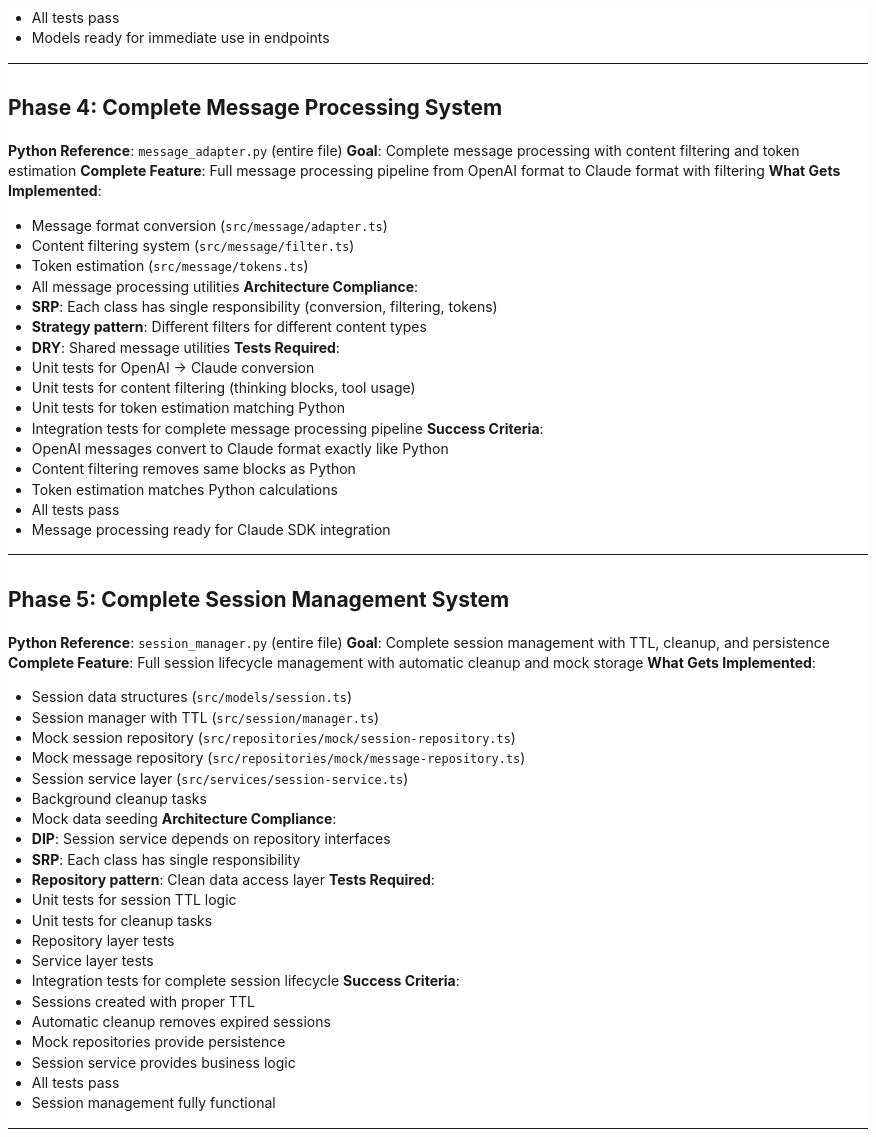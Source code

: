 - All tests pass
- Models ready for immediate use in endpoints

---

## **Phase 4: Complete Message Processing System**
**Python Reference**: `message_adapter.py` (entire file)
**Goal**: Complete message processing with content filtering and token estimation
**Complete Feature**: Full message processing pipeline from OpenAI format to Claude format with filtering
**What Gets Implemented**:
- Message format conversion (`src/message/adapter.ts`)
- Content filtering system (`src/message/filter.ts`)
- Token estimation (`src/message/tokens.ts`)
- All message processing utilities
**Architecture Compliance**:
- **SRP**: Each class has single responsibility (conversion, filtering, tokens)
- **Strategy pattern**: Different filters for different content types
- **DRY**: Shared message utilities
**Tests Required**:
- Unit tests for OpenAI → Claude conversion
- Unit tests for content filtering (thinking blocks, tool usage)
- Unit tests for token estimation matching Python
- Integration tests for complete message processing pipeline
**Success Criteria**:
- OpenAI messages convert to Claude format exactly like Python
- Content filtering removes same blocks as Python
- Token estimation matches Python calculations
- All tests pass
- Message processing ready for Claude SDK integration

---

## **Phase 5: Complete Session Management System**
**Python Reference**: `session_manager.py` (entire file)
**Goal**: Complete session management with TTL, cleanup, and persistence
**Complete Feature**: Full session lifecycle management with automatic cleanup and mock storage
**What Gets Implemented**:
- Session data structures (`src/models/session.ts`)
- Session manager with TTL (`src/session/manager.ts`)
- Mock session repository (`src/repositories/mock/session-repository.ts`)
- Mock message repository (`src/repositories/mock/message-repository.ts`)
- Session service layer (`src/services/session-service.ts`)
- Background cleanup tasks
- Mock data seeding
**Architecture Compliance**:
- **DIP**: Session service depends on repository interfaces
- **SRP**: Each class has single responsibility
- **Repository pattern**: Clean data access layer
**Tests Required**:
- Unit tests for session TTL logic
- Unit tests for cleanup tasks
- Repository layer tests
- Service layer tests
- Integration tests for complete session lifecycle
**Success Criteria**:
- Sessions created with proper TTL
- Automatic cleanup removes expired sessions
- Mock repositories provide persistence
- Session service provides business logic
- All tests pass
- Session management fully functional

---